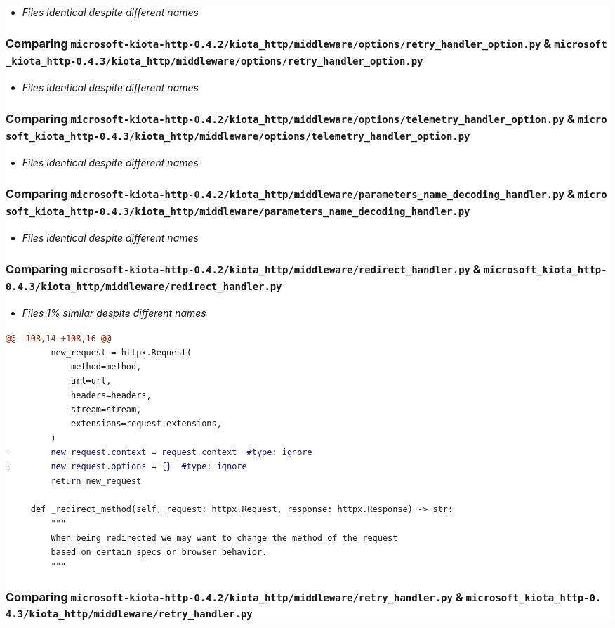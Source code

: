  * *Files identical despite different names*

### Comparing `microsoft-kiota-http-0.4.2/kiota_http/middleware/options/retry_handler_option.py` & `microsoft_kiota_http-0.4.3/kiota_http/middleware/options/retry_handler_option.py`

 * *Files identical despite different names*

### Comparing `microsoft-kiota-http-0.4.2/kiota_http/middleware/options/telemetry_handler_option.py` & `microsoft_kiota_http-0.4.3/kiota_http/middleware/options/telemetry_handler_option.py`

 * *Files identical despite different names*

### Comparing `microsoft-kiota-http-0.4.2/kiota_http/middleware/parameters_name_decoding_handler.py` & `microsoft_kiota_http-0.4.3/kiota_http/middleware/parameters_name_decoding_handler.py`

 * *Files identical despite different names*

### Comparing `microsoft-kiota-http-0.4.2/kiota_http/middleware/redirect_handler.py` & `microsoft_kiota_http-0.4.3/kiota_http/middleware/redirect_handler.py`

 * *Files 1% similar despite different names*

```diff
@@ -108,14 +108,16 @@
         new_request = httpx.Request(
             method=method,
             url=url,
             headers=headers,
             stream=stream,
             extensions=request.extensions,
         )
+        new_request.context = request.context  #type: ignore
+        new_request.options = {}  #type: ignore
         return new_request
 
     def _redirect_method(self, request: httpx.Request, response: httpx.Response) -> str:
         """
         When being redirected we may want to change the method of the request
         based on certain specs or browser behavior.
         """
```

### Comparing `microsoft-kiota-http-0.4.2/kiota_http/middleware/retry_handler.py` & `microsoft_kiota_http-0.4.3/kiota_http/middleware/retry_handler.py`

